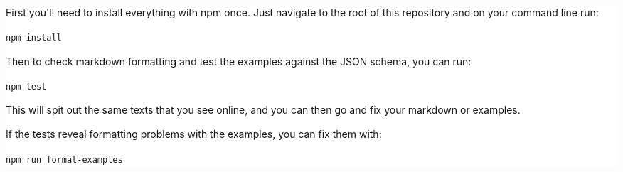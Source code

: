 First you'll need to install everything with npm once. Just navigate to the root of this repository and on 
your command line run:
```bash
npm install
```

Then to check markdown formatting and test the examples against the JSON schema, you can run:
```bash
npm test
```

This will spit out the same texts that you see online, and you can then go and fix your markdown or examples.

If the tests reveal formatting problems with the examples, you can fix them with:
```bash
npm run format-examples
```
